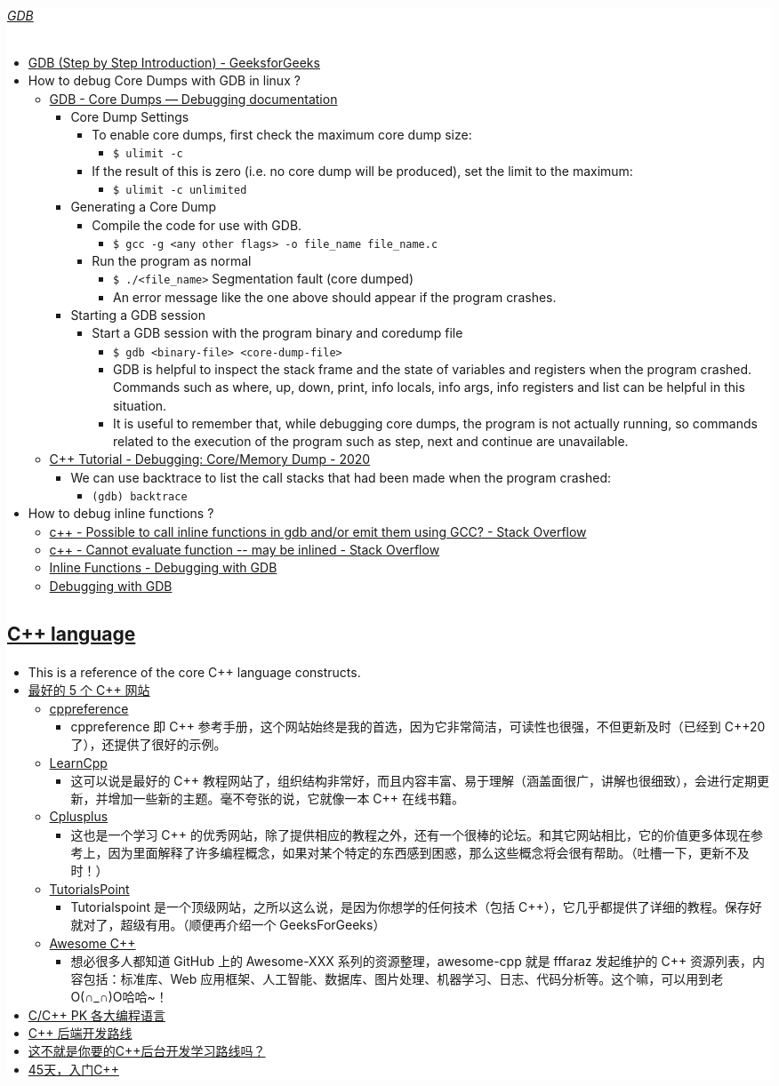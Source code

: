 ###### [GDB](https://en.wikipedia.org/wiki/GNU_Debugger)

* [GDB (Step by Step Introduction) - GeeksforGeeks](https://www.geeksforgeeks.org/gdb-step-by-step-introduction/)
* How to debug Core Dumps with GDB in linux ?
	* [GDB - Core Dumps — Debugging documentation](https://www.cse.unsw.edu.au/~learn/debugging/modules/gdb_coredumps/)
		* Core Dump Settings
			* To enable core dumps, first check the maximum core dump size:
				* `$ ulimit -c`
			* If the result of this is zero (i.e. no core dump will be produced), set the limit to the maximum:
				* `$ ulimit -c unlimited`
		* Generating a Core Dump
			* Compile the code for use with GDB.
				* `$ gcc -g <any other flags> -o file_name file_name.c`
			* Run the program as normal
				* `$ ./<file_name>` Segmentation fault (core dumped)
				* An error message like the one above should appear if the program crashes.
		* Starting a GDB session
			* Start a GDB session with the program binary and coredump file
				* `$ gdb <binary-file> <core-dump-file>`
				* GDB is helpful to inspect the stack frame and the state of variables and registers when the program crashed. Commands such as where, up, down, print, info locals, info args, info registers and list can be helpful in this situation.
				* It is useful to remember that, while debugging core dumps, the program is not actually running, so commands related to the execution of the program such as step, next and continue are unavailable.
	* [C++ Tutorial - Debugging: Core/Memory Dump - 2020](https://www.bogotobogo.com/cplusplus/debugging_core_memory_dump_segmentation_fault_gdb.php)
		* We can use backtrace to list the call stacks that had been made when the program crashed:
			* `(gdb) backtrace`
* How to debug inline functions ?
	* [c++ - Possible to call inline functions in gdb and/or emit them using GCC? - Stack Overflow](https://stackoverflow.com/questions/22029834/possible-to-call-inline-functions-in-gdb-and-or-emit-them-using-gcc)
	* [c++ - Cannot evaluate function -- may be inlined - Stack Overflow](https://stackoverflow.com/questions/22163730/cannot-evaluate-function-may-be-inlined)
	* [Inline Functions - Debugging with GDB](https://www.zeuthen.desy.de/dv/documentation/unixguide/infohtml/gdb/Inline-Functions.html#:~:text=gdb%20displays%20inlined%20functions%20just,using%20the%20info%20frame%20command.)
	* [Debugging with GDB](https://docs.adacore.com/gdb-docs/html/gdb.html#Commands)

## [C++ language](https://en.cppreference.com/w/cpp/language)

* This is a reference of the core C++ language constructs.
* [最好的 5 个 C++ 网站](https://mp.weixin.qq.com/s/v3PoPBYI3uJAsQeqQQQlfA)
    * [cppreference](https://en.cppreference.com/w/)
        * cppreference 即 C++ 参考手册，这个网站始终是我的首选，因为它非常简洁，可读性也很强，不但更新及时（已经到 C++20 了），还提供了很好的示例。
    * [LearnCpp](http://www.learncpp.com/)
        * 这可以说是最好的 C++ 教程网站了，组织结构非常好，而且内容丰富、易于理解（涵盖面很广，讲解也很细致），会进行定期更新，并增加一些新的主题。毫不夸张的说，它就像一本 C++ 在线书籍。
    * [Cplusplus](http://www.cplusplus.com/)
        * 这也是一个学习 C++ 的优秀网站，除了提供相应的教程之外，还有一个很棒的论坛。和其它网站相比，它的价值更多体现在参考上，因为里面解释了许多编程概念，如果对某个特定的东西感到困惑，那么这些概念将会很有帮助。（吐槽一下，更新不及时！）
    * [TutorialsPoint](https://www.tutorialspoint.com/cplusplus/index.htm)
        * Tutorialspoint 是一个顶级网站，之所以这么说，是因为你想学的任何技术（包括 C++），它几乎都提供了详细的教程。保存好就对了，超级有用。（顺便再介绍一个 GeeksForGeeks）
    * [Awesome C++](https://github.com/fffaraz/awesome-cpp)
        * 想必很多人都知道 GitHub 上的 Awesome-XXX 系列的资源整理，awesome-cpp 就是 fffaraz 发起维护的 C++ 资源列表，内容包括：标准库、Web 应用框架、人工智能、数据库、图片处理、机器学习、日志、代码分析等。这个嘛，可以用到老 O(∩_∩)O哈哈~！
* [C/C++ PK 各大编程语言](https://mp.weixin.qq.com/s/zTuPyQRkjkVWp_KIjMh_Kw)
* [C++ 后端开发路线](https://mp.weixin.qq.com/s/QvFQEjUPEw_2zexaZi6GNQ)
* [这不就是你要的C++后台开发学习路线吗？](https://mp.weixin.qq.com/s/1FRSTcUnGf6e8HvJ3sdwLg)
* [45天，入门C++](https://mp.weixin.qq.com/s/GEUChOAu8wKZ-mazyKaMow)
